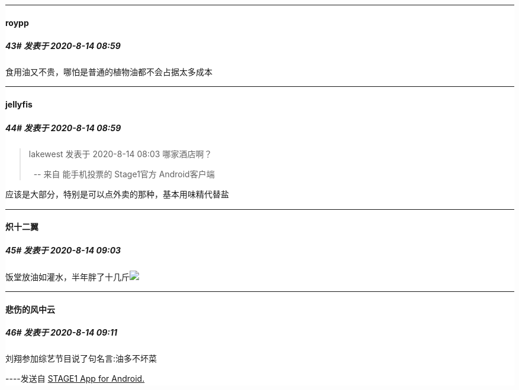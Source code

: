 


*****

####  roypp  
##### 43#       发表于 2020-8-14 08:59




食用油又不贵，哪怕是普通的植物油都不会占据太多成本







*****

####  jellyfis  
##### 44#       发表于 2020-8-14 08:59



<blockquote>lakewest 发表于 2020-8-14 08:03
哪家酒店啊？


  -- 来自 能手机投票的 Stage1官方 Android客户端</blockquote>
应该是大部分，特别是可以点外卖的那种，基本用味精代替盐







*****

####  炽十二翼  
##### 45#       发表于 2020-8-14 09:03




饭堂放油如灌水，半年胖了十几斤<img src="https://static.saraba1st.com/image/smiley/face2017/004.gif" referrerpolicy="no-referrer">







*****

####  悲伤的风中云  
##### 46#       发表于 2020-8-14 09:11




刘翔参加综艺节目说了句名言:油多不坏菜


----发送自 [STAGE1 App for Android.](http://stage1.5j4m.com/?1.33)
